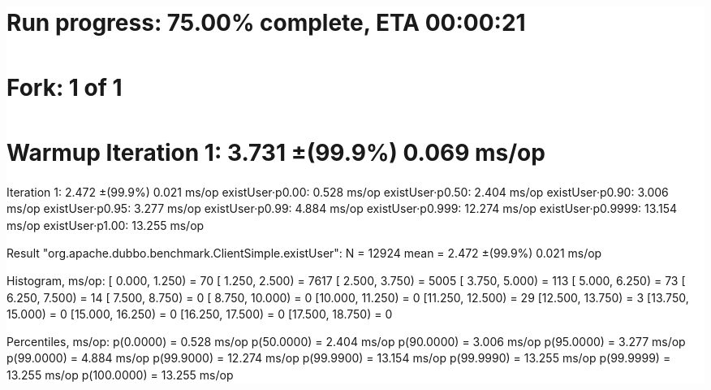 # Run progress: 75.00% complete, ETA 00:00:21
# Fork: 1 of 1
# Warmup Iteration   1: 3.731 ±(99.9%) 0.069 ms/op
Iteration   1: 2.472 ±(99.9%) 0.021 ms/op
                 existUser·p0.00:   0.528 ms/op
                 existUser·p0.50:   2.404 ms/op
                 existUser·p0.90:   3.006 ms/op
                 existUser·p0.95:   3.277 ms/op
                 existUser·p0.99:   4.884 ms/op
                 existUser·p0.999:  12.274 ms/op
                 existUser·p0.9999: 13.154 ms/op
                 existUser·p1.00:   13.255 ms/op



Result "org.apache.dubbo.benchmark.ClientSimple.existUser":
  N = 12924
  mean =      2.472 ±(99.9%) 0.021 ms/op

  Histogram, ms/op:
    [ 0.000,  1.250) = 70 
    [ 1.250,  2.500) = 7617 
    [ 2.500,  3.750) = 5005 
    [ 3.750,  5.000) = 113 
    [ 5.000,  6.250) = 73 
    [ 6.250,  7.500) = 14 
    [ 7.500,  8.750) = 0 
    [ 8.750, 10.000) = 0 
    [10.000, 11.250) = 0 
    [11.250, 12.500) = 29 
    [12.500, 13.750) = 3 
    [13.750, 15.000) = 0 
    [15.000, 16.250) = 0 
    [16.250, 17.500) = 0 
    [17.500, 18.750) = 0 

  Percentiles, ms/op:
      p(0.0000) =      0.528 ms/op
     p(50.0000) =      2.404 ms/op
     p(90.0000) =      3.006 ms/op
     p(95.0000) =      3.277 ms/op
     p(99.0000) =      4.884 ms/op
     p(99.9000) =     12.274 ms/op
     p(99.9900) =     13.154 ms/op
     p(99.9990) =     13.255 ms/op
     p(99.9999) =     13.255 ms/op
    p(100.0000) =     13.255 ms/op

